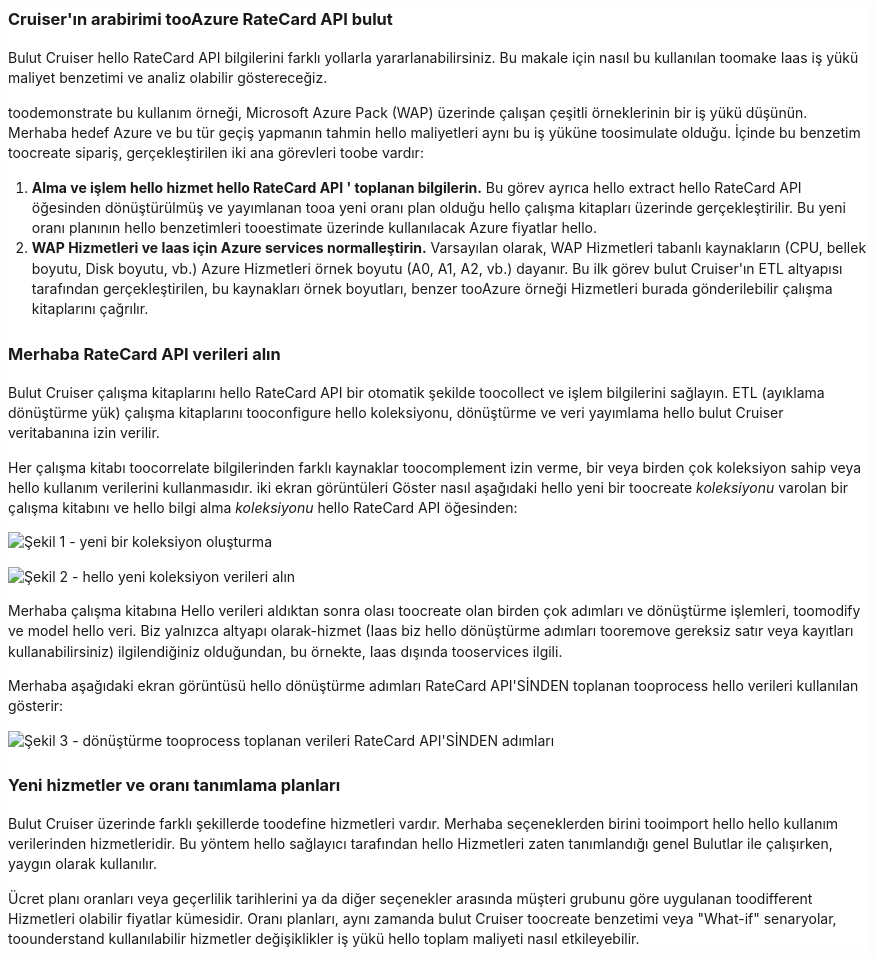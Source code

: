 ### <a name="cloud-cruisers-interface-tooazure-ratecard-api"></a>Cruiser'ın arabirimi tooAzure RateCard API bulut
Bulut Cruiser hello RateCard API bilgilerini farklı yollarla yararlanabilirsiniz. Bu makale için nasıl bu kullanılan toomake Iaas iş yükü maliyet benzetimi ve analiz olabilir göstereceğiz.

toodemonstrate bu kullanım örneği, Microsoft Azure Pack (WAP) üzerinde çalışan çeşitli örneklerinin bir iş yükü düşünün. Merhaba hedef Azure ve bu tür geçiş yapmanın tahmin hello maliyetleri aynı bu iş yüküne toosimulate olduğu. İçinde bu benzetim toocreate sipariş, gerçekleştirilen iki ana görevleri toobe vardır:

1. **Alma ve işlem hello hizmet hello RateCard API ' toplanan bilgilerin.** Bu görev ayrıca hello extract hello RateCard API öğesinden dönüştürülmüş ve yayımlanan tooa yeni oranı plan olduğu hello çalışma kitapları üzerinde gerçekleştirilir. Bu yeni oranı planının hello benzetimleri tooestimate üzerinde kullanılacak Azure fiyatlar hello.
2. **WAP Hizmetleri ve Iaas için Azure services normalleştirin.** Varsayılan olarak, WAP Hizmetleri tabanlı kaynakların (CPU, bellek boyutu, Disk boyutu, vb.) Azure Hizmetleri örnek boyutu (A0, A1, A2, vb.) dayanır. Bu ilk görev bulut Cruiser'ın ETL altyapısı tarafından gerçekleştirilen, bu kaynakları örnek boyutları, benzer tooAzure örneği Hizmetleri burada gönderilebilir çalışma kitaplarını çağrılır.

### <a name="import-data-from-hello-ratecard-api"></a>Merhaba RateCard API verileri alın
Bulut Cruiser çalışma kitaplarını hello RateCard API bir otomatik şekilde toocollect ve işlem bilgilerini sağlayın.  ETL (ayıklama dönüştürme yük) çalışma kitaplarını tooconfigure hello koleksiyonu, dönüştürme ve veri yayımlama hello bulut Cruiser veritabanına izin verilir.

Her çalışma kitabı toocorrelate bilgilerinden farklı kaynaklar toocomplement izin verme, bir veya birden çok koleksiyon sahip veya hello kullanım verilerini kullanmasıdır. iki ekran görüntüleri Göster nasıl aşağıdaki hello yeni bir toocreate *koleksiyonu* varolan bir çalışma kitabını ve hello bilgi alma *koleksiyonu* hello RateCard API öğesinden:

![Şekil 1 - yeni bir koleksiyon oluşturma][1]

![Şekil 2 - hello yeni koleksiyon verileri alın][2]

Merhaba çalışma kitabına Hello verileri aldıktan sonra olası toocreate olan birden çok adımları ve dönüştürme işlemleri, toomodify ve model hello veri. Biz yalnızca altyapı olarak-hizmet (Iaas biz hello dönüştürme adımları tooremove gereksiz satır veya kayıtları kullanabilirsiniz) ilgilendiğiniz olduğundan, bu örnekte, Iaas dışında tooservices ilgili.

Merhaba aşağıdaki ekran görüntüsü hello dönüştürme adımları RateCard API'SİNDEN toplanan tooprocess hello verileri kullanılan gösterir:

![Şekil 3 - dönüştürme tooprocess toplanan verileri RateCard API'SİNDEN adımları][3]

### <a name="defining-new-services-and-rate-plans"></a>Yeni hizmetler ve oranı tanımlama planları
Bulut Cruiser üzerinde farklı şekillerde toodefine hizmetleri vardır. Merhaba seçeneklerden birini tooimport hello hello kullanım verilerinden hizmetleridir. Bu yöntem hello sağlayıcı tarafından hello Hizmetleri zaten tanımlandığı genel Bulutlar ile çalışırken, yaygın olarak kullanılır.

Ücret planı oranları veya geçerlilik tarihlerini ya da diğer seçenekler arasında müşteri grubunu göre uygulanan toodifferent Hizmetleri olabilir fiyatlar kümesidir. Oranı planları, aynı zamanda bulut Cruiser toocreate benzetimi veya "What-if" senaryolar, toounderstand kullanılabilir hizmetler değişiklikler iş yükü hello toplam maliyeti nasıl etkileyebilir.


[1]: ./media/billing-usage-rate-card-partner-solution-cloudcruiser/Create-New-Workbook-Collection.png "Şekil 1 - yeni bir koleksiyon oluşturma"
[2]: ./media/billing-usage-rate-card-partner-solution-cloudcruiser/Import-Data-From-RateCard.png "Şekil 2 - hello yeni koleksiyon verileri alın"
[3]: ./media/billing-usage-rate-card-partner-solution-cloudcruiser/Transformation-Steps-Process-RateCard-Data.png "Şekil 3 - dönüştürme tooprocess toplanan verileri RateCard API'SİNDEN adımları"
[4]: ./media/billing-usage-rate-card-partner-solution-cloudcruiser/Publish-RateCard-Data-New-Services-Rates.png "Şekil 4 - Yeni hizmetler ve ücretlerin hello RateCard API hello verileri yayımlama"
[5]: ./media/billing-usage-rate-card-partner-solution-cloudcruiser/Verify-Azure-Services-And-Pricing1.png "Şekil 5 - hello yeni hizmetler doğrulanıyor"
[6]: ./media/billing-usage-rate-card-partner-solution-cloudcruiser/Verify-Azure-Services-And-Pricing2.png "Şekil 6 - yeni oranı planlamak ve ilişkili ücretleri hello doğrulanıyor"
[7]: ./media/billing-usage-rate-card-partner-solution-cloudcruiser/Transforming-WAP-Normalize-Services.png "Şekil 7 - WAP veri toonormalize Hizmetleri dönüştürme"
[8]: ./media/billing-usage-rate-card-partner-solution-cloudcruiser/Workbook-Scheduling.png "Şekil 8 - çalışma kitabı planlama"
[9]: ./media/billing-usage-rate-card-partner-solution-cloudcruiser/Workload-Cost-Simulation-Report.png "Şekil 9 - hello iş yükü maliyet karşılaştırma senaryo için örnek raporu"
[10]: ./media/billing-usage-rate-card-partner-solution-cloudcruiser/1_ReportWithTags.png "Şekil 10 - etiketleri kullanarak dökümleri raporla"
[11]: ./media/billing-usage-rate-card-partner-solution-cloudcruiser/2_ResourceGroupsWithTags.png "Şekil 11 - Azure portalında ilişkili etiketlerle kaynak grubu"
[12]: ./media/billing-usage-rate-card-partner-solution-cloudcruiser/3_ImportIntoUsageAPISheet.png "Şekil 12 - kullanım API'si verileri hello UsageAPI sayfasına alındı"
[13]: ./media/billing-usage-rate-card-partner-solution-cloudcruiser/4_NewTagField.png "Şekil 13 - hello etiket bilgilerini için yeni alanlar oluşturma"
[14]: ./media/billing-usage-rate-card-partner-solution-cloudcruiser/5_PopulateAccountStructure.png "Şekil 14 - hello hesap yapısı hello aramaları hello bilgileriyle doldurma"